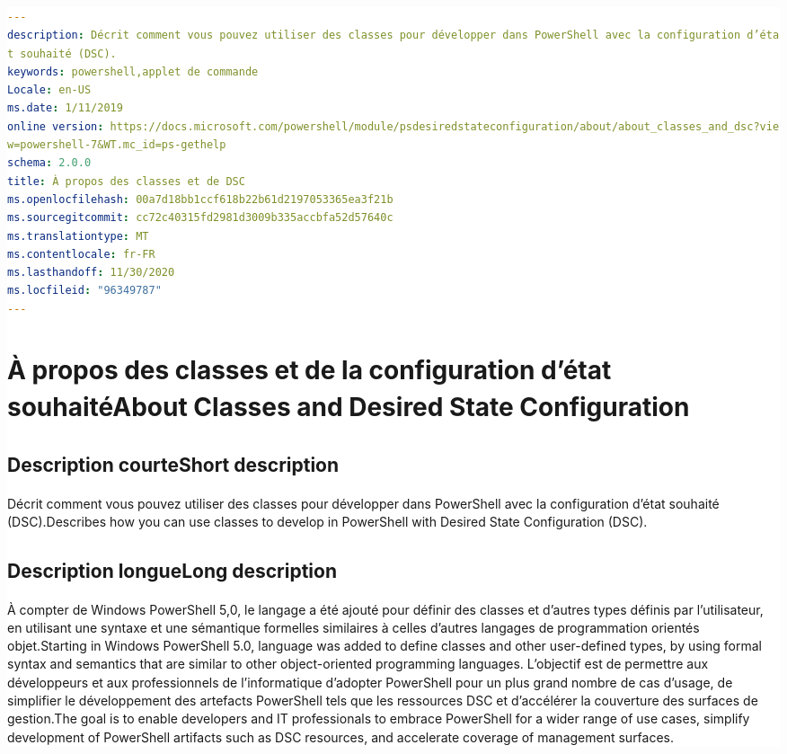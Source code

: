```yaml
---
description: Décrit comment vous pouvez utiliser des classes pour développer dans PowerShell avec la configuration d’état souhaité (DSC).
keywords: powershell,applet de commande
Locale: en-US
ms.date: 1/11/2019
online version: https://docs.microsoft.com/powershell/module/psdesiredstateconfiguration/about/about_classes_and_dsc?view=powershell-7&WT.mc_id=ps-gethelp
schema: 2.0.0
title: À propos des classes et de DSC
ms.openlocfilehash: 00a7d18bb1ccf618b22b61d2197053365ea3f21b
ms.sourcegitcommit: cc72c40315fd2981d3009b335accbfa52d57640c
ms.translationtype: MT
ms.contentlocale: fr-FR
ms.lasthandoff: 11/30/2020
ms.locfileid: "96349787"
---
```

# <a name="about-classes-and-desired-state-configuration"></a><span data-ttu-id="823d8-104">À propos des classes et de la configuration d’état souhaité</span><span class="sxs-lookup"><span data-stu-id="823d8-104">About Classes and Desired State Configuration</span></span>

## <a name="short-description"></a><span data-ttu-id="823d8-105">Description courte</span><span class="sxs-lookup"><span data-stu-id="823d8-105">Short description</span></span>

<span data-ttu-id="823d8-106">Décrit comment vous pouvez utiliser des classes pour développer dans PowerShell avec la configuration d’état souhaité (DSC).</span><span class="sxs-lookup"><span data-stu-id="823d8-106">Describes how you can use classes to develop in PowerShell with Desired State Configuration (DSC).</span></span>

## <a name="long-description"></a><span data-ttu-id="823d8-107">Description longue</span><span class="sxs-lookup"><span data-stu-id="823d8-107">Long description</span></span>

<span data-ttu-id="823d8-108">À compter de Windows PowerShell 5,0, le langage a été ajouté pour définir des classes et d’autres types définis par l’utilisateur, en utilisant une syntaxe et une sémantique formelles similaires à celles d’autres langages de programmation orientés objet.</span><span class="sxs-lookup"><span data-stu-id="823d8-108">Starting in Windows PowerShell 5.0, language was added to define classes and other user-defined types, by using formal syntax and semantics that are similar to other object-oriented programming languages.</span></span> <span data-ttu-id="823d8-109">L’objectif est de permettre aux développeurs et aux professionnels de l’informatique d’adopter PowerShell pour un plus grand nombre de cas d’usage, de simplifier le développement des artefacts PowerShell tels que les ressources DSC et d’accélérer la couverture des surfaces de gestion.</span><span class="sxs-lookup"><span data-stu-id="823d8-109">The goal is to enable developers and IT professionals to embrace PowerShell for a wider range of use cases, simplify development of PowerShell artifacts such as DSC resources, and accelerate coverage of management surfaces.</span></span>
